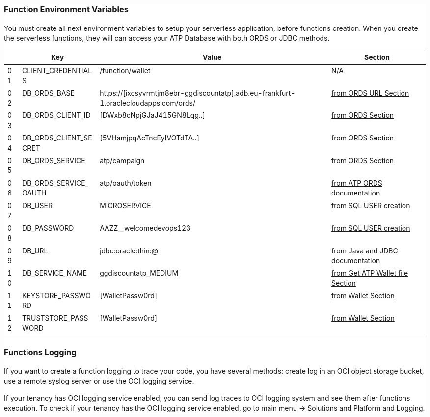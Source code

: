 ### Function Environment Variables
You must create all next environment variables to setup your serverless application, before functions creation. When you create the serverless functions, they will can access your ATP Database with both ORDS or JDBC methods.

|| Key | Value | Section |
| ------------- | ------------- | ------------- | ------------- |
|01| CLIENT_CREDENTIALS|/function/wallet|N/A|
|02| DB_ORDS_BASE|https://[ixcsyvrmtjm8ebr-ggdiscountatp].adb.eu-frankfurt-1.oraclecloudapps.com/ords/|[<span class="underline">from ORDS URL Section</span>](#atp-ords-url)|
|03| DB_ORDS_CLIENT_ID|[DWxb8cNpjGJaJ415GN8Lqg..]|[<span class="underline">from ORDS Section</span>](#atp-ords-configuration)|
|04| DB_ORDS_CLIENT_SECRET|[5VHamjpqAcTncEyIVOTdTA..]|[<span class="underline">from ORDS Section</span>](#atp-ords-configuration)|
|05| DB_ORDS_SERVICE|atp/campaign|[<span class="underline">from ORDS Section</span>](#atp-enable-ords-table)|
|06| DB_ORDS_SERVICE_OAUTH|atp/oauth/token|[from ATP ORDS documentation](https://oracle-base.com/articles/misc/oracle-rest-data-services-ords-authentication)|
|07| DB_USER|MICROSERVICE|[from SQL USER creation](#atp-schema-and-tables-creation)|
|08| DB_PASSWORD|AAZZ__welcomedevops123|[from SQL USER creation](#atp-schema-and-tables-creation)|
|09| DB_URL|jdbc:oracle:thin:@|[from Java and JDBC documentation](https://docs.oracle.com/cd/B28359_01/java.111/b31224/jdbcthin.htm)|
|10| DB_SERVICE_NAME|ggdiscountatp_MEDIUM|[<span class="underline">from Get ATP Wallet file Section</span>](#get-atp-wallet-file)|
|11| KEYSTORE_PASSWORD |[WalletPassw0rd]|[<span class="underline">from Wallet Section</span>](#get-atp-wallet-file)|
|12| TRUSTSTORE_PASSWORD |[WalletPassw0rd]|[<span class="underline">from Wallet Section</span>](#get-atp-wallet-file)|

### Functions Logging
If you want to create a function logging to trace your code, you have several methods: create log in an OCI object storage bucket, use a remote syslog server or use the OCI logging service.

If your tenancy has OCI logging service enabled, you can send log traces to OCI logging system and see them after functions execution. To check if your tenancy has the OCI logging service enabled, go to main menu -> Solutions and Platform and Logging.
